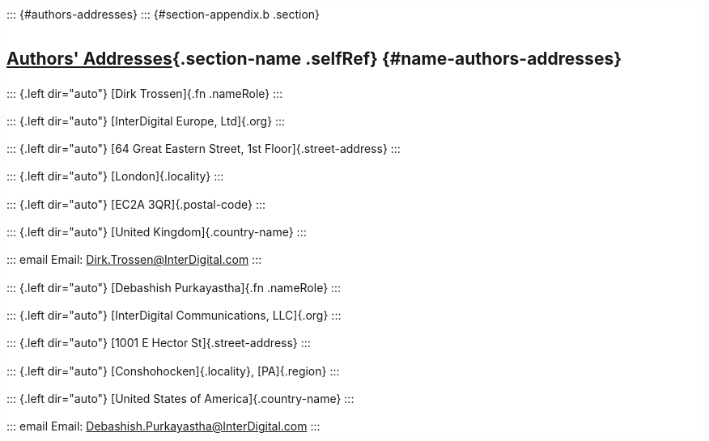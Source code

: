 ::: {#authors-addresses}
::: {#section-appendix.b .section}
## [Authors\' Addresses](#name-authors-addresses){.section-name .selfRef} {#name-authors-addresses}

::: {.left dir="auto"}
[Dirk Trossen]{.fn .nameRole}
:::

::: {.left dir="auto"}
[InterDigital Europe, Ltd]{.org}
:::

::: {.left dir="auto"}
[64 Great Eastern Street, 1st Floor]{.street-address}
:::

::: {.left dir="auto"}
[London]{.locality}
:::

::: {.left dir="auto"}
[EC2A 3QR]{.postal-code}
:::

::: {.left dir="auto"}
[United Kingdom]{.country-name}
:::

::: email
Email: <Dirk.Trossen@InterDigital.com>
:::

::: {.left dir="auto"}
[Debashish Purkayastha]{.fn .nameRole}
:::

::: {.left dir="auto"}
[InterDigital Communications, LLC]{.org}
:::

::: {.left dir="auto"}
[1001 E Hector St]{.street-address}
:::

::: {.left dir="auto"}
[Conshohocken]{.locality}, [PA]{.region}
:::

::: {.left dir="auto"}
[United States of America]{.country-name}
:::

::: email
Email: <Debashish.Purkayastha@InterDigital.com>
:::

